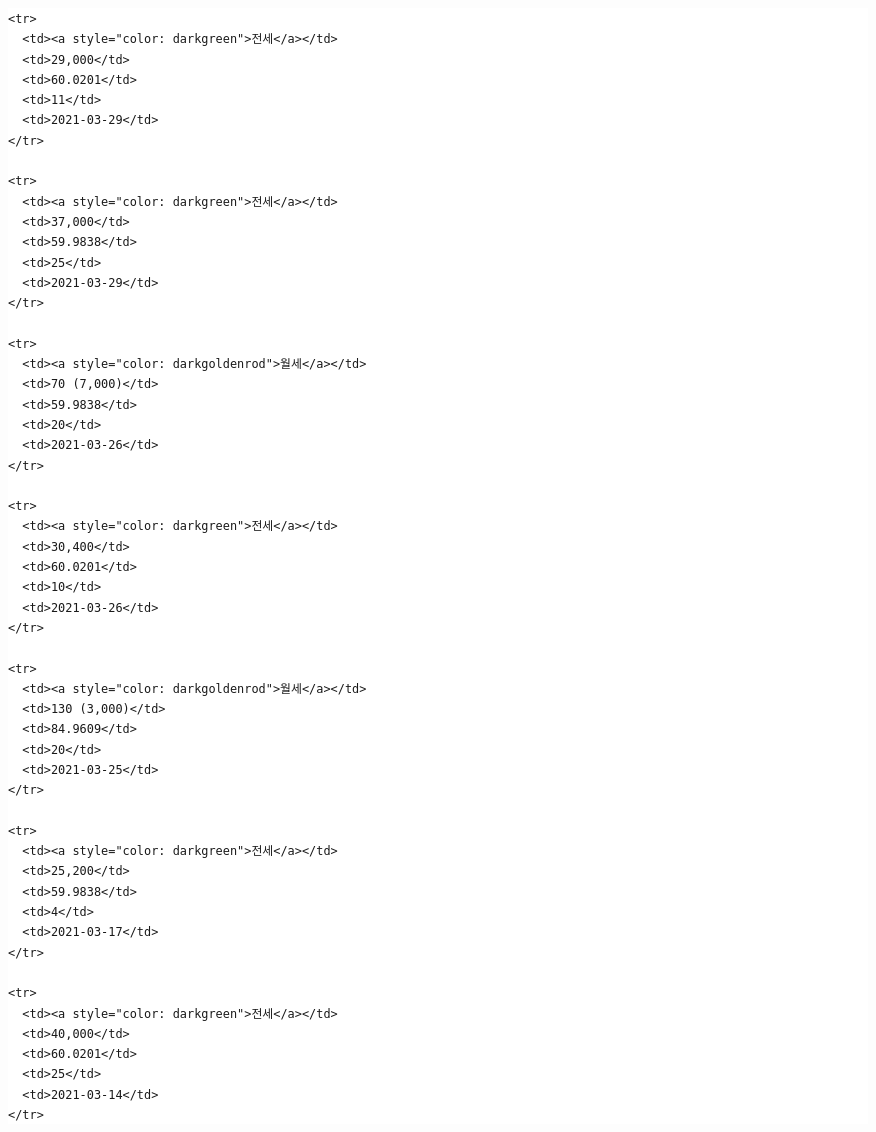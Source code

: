     <tr>
      <td><a style="color: darkgreen">전세</a></td>
      <td>29,000</td>
      <td>60.0201</td>
      <td>11</td>
      <td>2021-03-29</td>
    </tr>
      
    <tr>
      <td><a style="color: darkgreen">전세</a></td>
      <td>37,000</td>
      <td>59.9838</td>
      <td>25</td>
      <td>2021-03-29</td>
    </tr>
      
    <tr>
      <td><a style="color: darkgoldenrod">월세</a></td>
      <td>70 (7,000)</td>
      <td>59.9838</td>
      <td>20</td>
      <td>2021-03-26</td>
    </tr>
      
    <tr>
      <td><a style="color: darkgreen">전세</a></td>
      <td>30,400</td>
      <td>60.0201</td>
      <td>10</td>
      <td>2021-03-26</td>
    </tr>
      
    <tr>
      <td><a style="color: darkgoldenrod">월세</a></td>
      <td>130 (3,000)</td>
      <td>84.9609</td>
      <td>20</td>
      <td>2021-03-25</td>
    </tr>
      
    <tr>
      <td><a style="color: darkgreen">전세</a></td>
      <td>25,200</td>
      <td>59.9838</td>
      <td>4</td>
      <td>2021-03-17</td>
    </tr>
      
    <tr>
      <td><a style="color: darkgreen">전세</a></td>
      <td>40,000</td>
      <td>60.0201</td>
      <td>25</td>
      <td>2021-03-14</td>
    </tr>
      